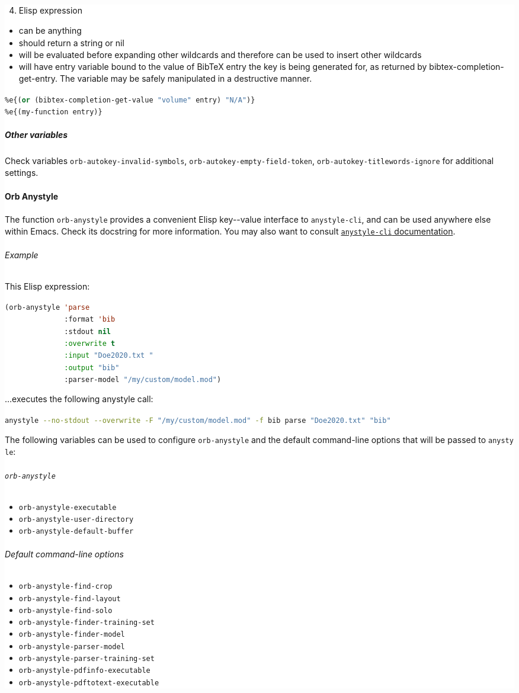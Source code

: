 4. Elisp expression

* can be anything
* should return a string or nil
* will be evaluated before expanding other wildcards and therefore can
  be used to insert other wildcards
* will have entry variable bound to the value of BibTeX entry the key
  is being generated for, as returned by
  bibtex-completion-get-entry. The variable may be safely manipulated
  in a destructive manner.

``` el
%e{(or (bibtex-completion-get-value "volume" entry) "N/A")} 
%e{(my-function entry)}
```

##### Other variables

Check variables `orb-autokey-invalid-symbols`,
`orb-autokey-empty-field-token`, `orb-autokey-titlewords-ignore` for
additional settings.

#### Orb Anystyle

The function `orb-anystyle` provides a convenient Elisp key--value interface
to `anystyle-cli`, and can be used anywhere else within Emacs. Check its
docstring for more information.  You may also want to consult [`anystyle-cli`
documentation](https://rubydoc.info/gems/anystyle).

###### Example
This Elisp expression:
``` el
(orb-anystyle 'parse
              :format 'bib
              :stdout nil
              :overwrite t
              :input "Doe2020.txt "
              :output "bib"
              :parser-model "/my/custom/model.mod")
```

…executes the following anystyle call:

``` sh
anystyle --no-stdout --overwrite -F "/my/custom/model.mod" -f bib parse "Doe2020.txt" "bib"
```

The following variables can be used to configure `orb-anystyle` and
the default command-line options that will be passed to `anystyle`:

###### `orb-anystyle`
* `orb-anystyle-executable`
* `orb-anystyle-user-directory`
* `orb-anystyle-default-buffer`

###### Default command-line options
* `orb-anystyle-find-crop`
* `orb-anystyle-find-layout`
* `orb-anystyle-find-solo`
* `orb-anystyle-finder-training-set`
* `orb-anystyle-finder-model`
* `orb-anystyle-parser-model`
* `orb-anystyle-parser-training-set`
* `orb-anystyle-pdfinfo-executable`
* `orb-anystyle-pdftotext-executable`
